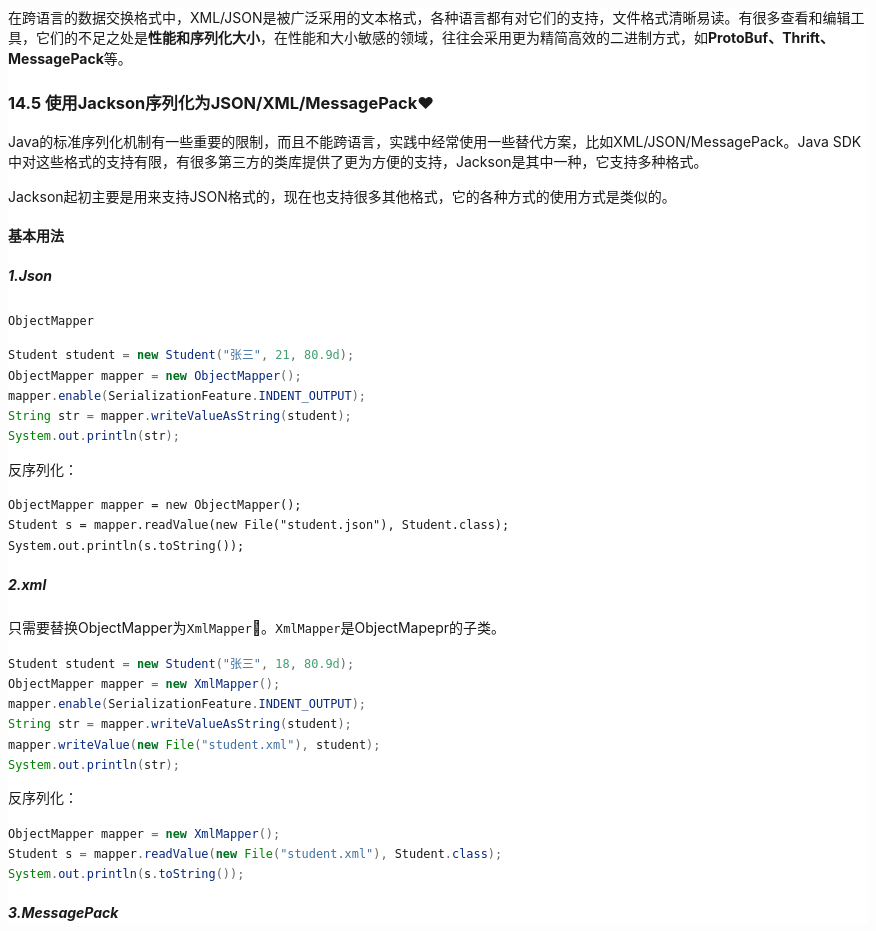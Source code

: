 在跨语言的数据交换格式中，ⅩML/JSON是被广泛采用的文本格式，各种语言都有对它们的支持，文件格式清晰易读。有很多查看和编辑工具，它们的不足之处是**性能和序列化大小**，在性能和大小敏感的领域，往往会采用更为精简高效的二进制方式，如**ProtoBuf、Thrift、MessagePack**等。

### 14.5 使用Jackson序列化为JSON/XML/MessagePack❤️

Java的标准序列化机制有一些重要的限制，而且不能跨语言，实践中经常使用一些替代方案，比如ⅩML/JSON/MessagePack。Java SDK中对这些格式的支持有限，有很多第三方的类库提供了更为方便的支持，Jackson是其中一种，它支持多种格式。

Jackson起初主要是用来支持JSON格式的，现在也支持很多其他格式，它的各种方式的使用方式是类似的。

#### 基本用法

##### 1.Json

`ObjectMapper`

```java
Student student = new Student("张三", 21, 80.9d);
ObjectMapper mapper = new ObjectMapper();
mapper.enable(SerializationFeature.INDENT_OUTPUT);
String str = mapper.writeValueAsString(student);
System.out.println(str);
```



反序列化：

```jav
ObjectMapper mapper = new ObjectMapper();
Student s = mapper.readValue(new File("student.json"), Student.class);
System.out.println(s.toString());
```

##### 2.xml

只需要替换ObjectMapper为`ⅩmlMapper`🔖。`ⅩmlMapper`是ObjectMapepr的子类。

```java
Student student = new Student("张三", 18, 80.9d);
ObjectMapper mapper = new XmlMapper();
mapper.enable(SerializationFeature.INDENT_OUTPUT);
String str = mapper.writeValueAsString(student);
mapper.writeValue(new File("student.xml"), student);
System.out.println(str);
```



反序列化：

```java
ObjectMapper mapper = new XmlMapper();
Student s = mapper.readValue(new File("student.xml"), Student.class);
System.out.println(s.toString());
```



##### 3.MessagePack
